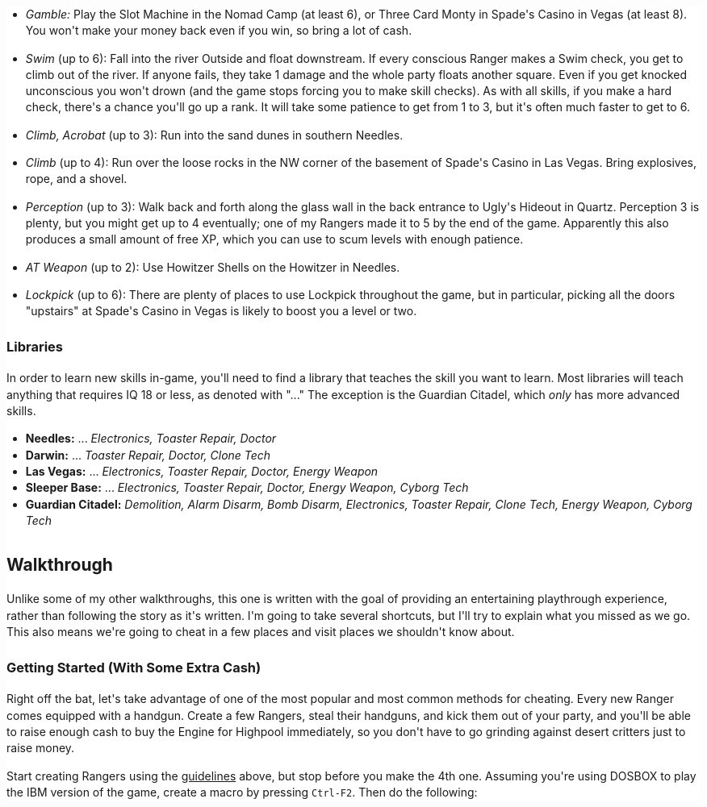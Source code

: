 - *Gamble:* Play the Slot Machine in the Nomad Camp (at least 6), or Three Card Monty in Spade's Casino in Vegas (at least 8). You won't make your money back even if you win, so bring a lot of cash.

- *Swim* (up to 6): Fall into the river Outside and float downstream. If every conscious Ranger makes a Swim check, you get to climb out of the river. If anyone fails, they take 1 damage and the whole party floats another square. Even if you get knocked unconscious you won't drown (and the game stops forcing you to make skill checks). As with all skills, if you make a hard check, there's a chance you'll go up a rank. It will take some patience to get from 1 to 3, but it's often much faster to get to 6.

- *Climb, Acrobat* (up to 3): Run into the sand dunes in southern Needles.

- *Climb* (up to 4): Run over the loose rocks in the NW corner of the basement of Spade's Casino in Las Vegas. Bring explosives, rope, and a shovel.

- *Perception* (up to 3): Walk back and forth along the glass wall in the back entrance to Ugly's Hideout in Quartz. Perception 3 is plenty, but you might get up to 4 eventually; one of my Rangers made it to 5 by the end of the game. Apparently this also produces a small amount of free XP, which you can use to scum levels with enough
patience.

- *AT Weapon* (up to 2): Use Howitzer Shells on the Howitzer in Needles.

- *Lockpick* (up to 6): There are plenty of places to use Lockpick throughout the game, but in particular, picking all the doors "upstairs" at Spade's Casino in Vegas is likely to boost you a level or two.

### Libraries

In order to learn new skills in-game, you'll need to find a library that teaches the skill you want to learn. Most libraries will teach anything that requires IQ 18 or less, as denoted with "..." The exception is the Guardian Citadel, which *only* has more advanced skills.

- **Needles:** ... *Electronics, Toaster Repair, Doctor*
- **Darwin:** ... *Toaster Repair, Doctor, Clone Tech*
- **Las Vegas:** ... *Electronics, Toaster Repair, Doctor, Energy Weapon*
- **Sleeper Base:** ... *Electronics, Toaster Repair, Doctor, Energy Weapon, Cyborg Tech*
- **Guardian Citadel:** *Demolition, Alarm Disarm, Bomb Disarm, Electronics, Toaster Repair, Clone Tech, Energy Weapon, Cyborg Tech*

## Walkthrough

Unlike some of my other walkthroughs, this one is written with the goal of providing an entertaining playthrough experience, rather than following the story as it's written. I'm going to take several shortcuts, but I'll try to explain what you missed as we go. This also means we're going to cheat in a few places and visit places we shouldn't know about.

### Getting Started (With Some Extra Cash)

Right off the bat, let's take advantage of one of the most popular and most common methods for cheating. Every new Ranger comes equipped with a handgun. Create a few Rangers, steal their handguns, and kick them out of your party, and you'll be able to raise enough cash to buy the Engine for Highpool immediately, so you don't have to go grinding against desert critters just to raise money.

Start creating Rangers using the [guidelines](#rolling-up-your-squad) above, but stop before you make the 4th one. Assuming you're using DOSBOX to play the IBM version of the game, create a macro by pressing `Ctrl-F2`. Then do the following:
